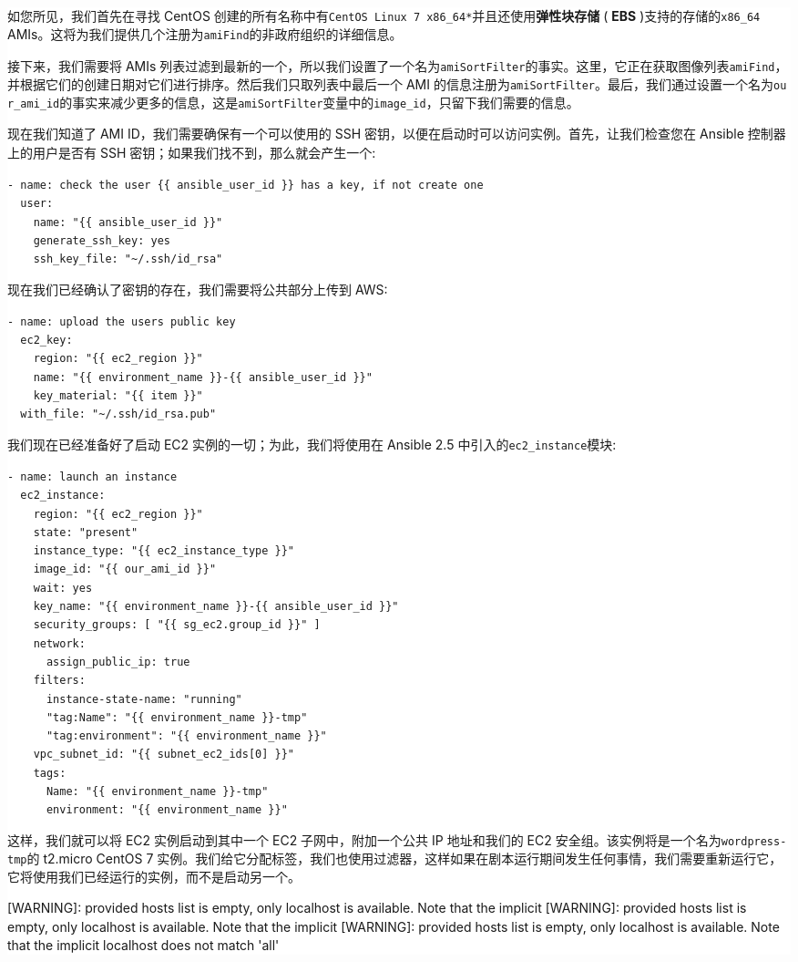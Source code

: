 如您所见，我们首先在寻找 CentOS 创建的所有名称中有`CentOS Linux 7 x86_64*`并且还使用**弹性块存储** ( **EBS** )支持的存储的`x86_64` AMIs。这将为我们提供几个注册为`amiFind`的非政府组织的详细信息。

接下来，我们需要将 AMIs 列表过滤到最新的一个，所以我们设置了一个名为`amiSortFilter`的事实。这里，它正在获取图像列表`amiFind`，并根据它们的创建日期对它们进行排序。然后我们只取列表中最后一个 AMI 的信息注册为`amiSortFilter`。最后，我们通过设置一个名为`our_ami_id`的事实来减少更多的信息，这是`amiSortFilter`变量中的`image_id`，只留下我们需要的信息。

现在我们知道了 AMI ID，我们需要确保有一个可以使用的 SSH 密钥，以便在启动时可以访问实例。首先，让我们检查您在 Ansible 控制器上的用户是否有 SSH 密钥；如果我们找不到，那么就会产生一个:

```
- name: check the user {{ ansible_user_id }} has a key, if not create one
  user:
    name: "{{ ansible_user_id }}"
    generate_ssh_key: yes
    ssh_key_file: "~/.ssh/id_rsa"
```

现在我们已经确认了密钥的存在，我们需要将公共部分上传到 AWS:

```
- name: upload the users public key
  ec2_key:
    region: "{{ ec2_region }}"
    name: "{{ environment_name }}-{{ ansible_user_id }}"
    key_material: "{{ item }}"
  with_file: "~/.ssh/id_rsa.pub"
```

我们现在已经准备好了启动 EC2 实例的一切；为此，我们将使用在 Ansible 2.5 中引入的`ec2_instance`模块:

```
- name: launch an instance
  ec2_instance:
    region: "{{ ec2_region }}"
    state: "present"
    instance_type: "{{ ec2_instance_type }}"
    image_id: "{{ our_ami_id }}"
    wait: yes
    key_name: "{{ environment_name }}-{{ ansible_user_id }}"
    security_groups: [ "{{ sg_ec2.group_id }}" ]
    network: 
      assign_public_ip: true
    filters:
      instance-state-name: "running"
      "tag:Name": "{{ environment_name }}-tmp"
      "tag:environment": "{{ environment_name }}"
    vpc_subnet_id: "{{ subnet_ec2_ids[0] }}"
    tags:
      Name: "{{ environment_name }}-tmp"
      environment: "{{ environment_name }}"
```

这样，我们就可以将 EC2 实例启动到其中一个 EC2 子网中，附加一个公共 IP 地址和我们的 EC2 安全组。该实例将是一个名为`wordpress-tmp`的 t2.micro CentOS 7 实例。我们给它分配标签，我们也使用过滤器，这样如果在剧本运行期间发生任何事情，我们需要重新运行它，它将使用我们已经运行的实例，而不是启动另一个。


[WARNING]: provided hosts list is empty, only localhost is available. Note that the implicit
[WARNING]: provided hosts list is empty, only localhost is available. Note that the implicit
[WARNING]: provided hosts list is empty, only localhost is available. Note that the implicit localhost does not match 'all'